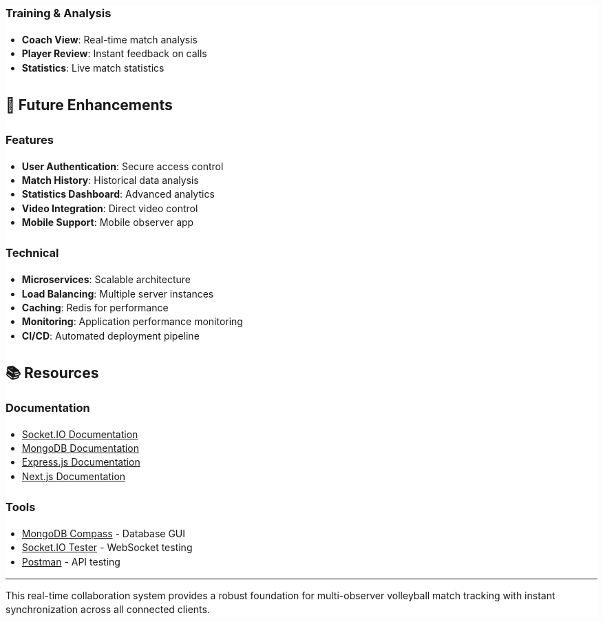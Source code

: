 ### Training & Analysis

- **Coach View**: Real-time match analysis
- **Player Review**: Instant feedback on calls
- **Statistics**: Live match statistics

## 🔮 Future Enhancements

### Features

- **User Authentication**: Secure access control
- **Match History**: Historical data analysis
- **Statistics Dashboard**: Advanced analytics
- **Video Integration**: Direct video control
- **Mobile Support**: Mobile observer app

### Technical

- **Microservices**: Scalable architecture
- **Load Balancing**: Multiple server instances
- **Caching**: Redis for performance
- **Monitoring**: Application performance monitoring
- **CI/CD**: Automated deployment pipeline

## 📚 Resources

### Documentation

- [Socket.IO Documentation](https://socket.io/docs/)
- [MongoDB Documentation](https://docs.mongodb.com/)
- [Express.js Documentation](https://expressjs.com/)
- [Next.js Documentation](https://nextjs.org/docs)

### Tools

- [MongoDB Compass](https://www.mongodb.com/products/compass) - Database GUI
- [Socket.IO Tester](https://chrome.google.com/webstore/detail/socket-io-tester/cgmimdpepcncnjgclhnhghdooepibakm) - WebSocket testing
- [Postman](https://www.postman.com/) - API testing

---

This real-time collaboration system provides a robust foundation for multi-observer volleyball match tracking with instant synchronization across all connected clients.
